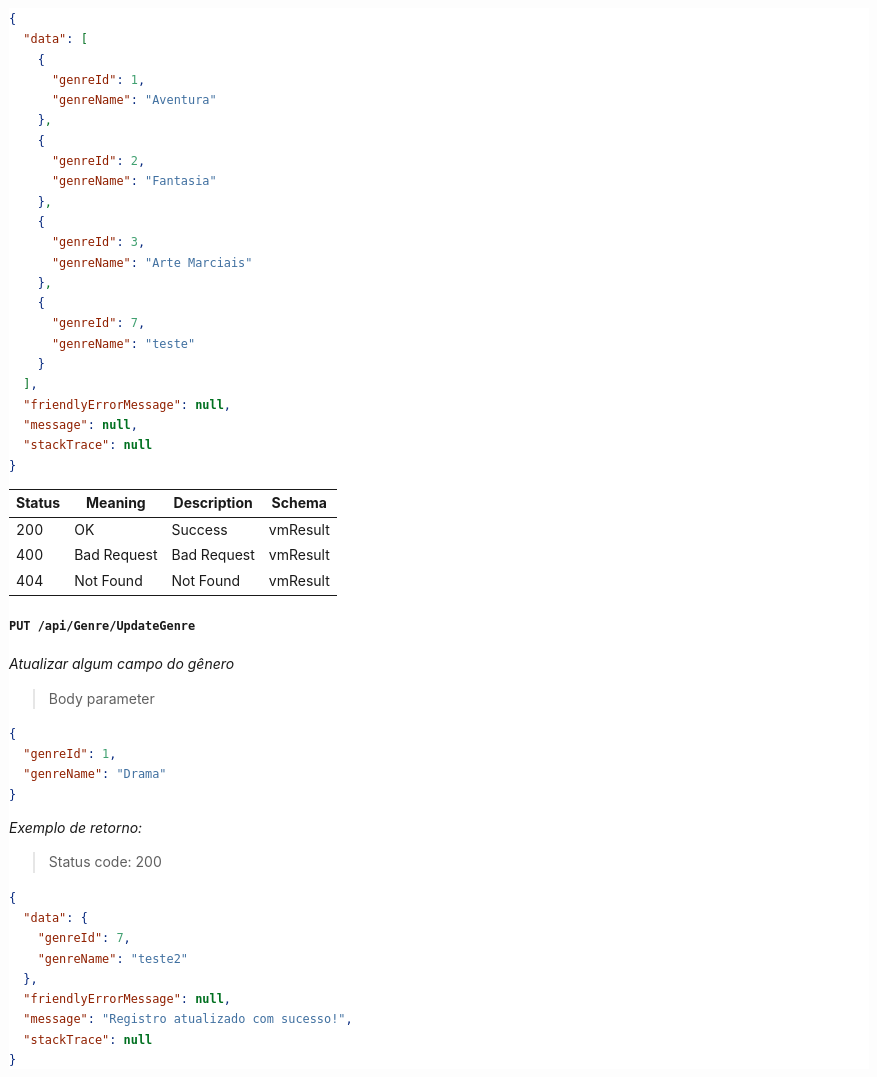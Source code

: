 ```json
{
  "data": [
    {
      "genreId": 1,
      "genreName": "Aventura"
    },
    {
      "genreId": 2,
      "genreName": "Fantasia"
    },
    {
      "genreId": 3,
      "genreName": "Arte Marciais"
    },
    {
      "genreId": 7,
      "genreName": "teste"
    }
  ],
  "friendlyErrorMessage": null,
  "message": null,
  "stackTrace": null
}
```

| Status | Meaning                                                          | Description | Schema                        |
| ------ | ---------------------------------------------------------------- | ----------- | ----------------------------- |
| 200    | OK     | Success     | vmResult       |
| 400    | Bad Request | Bad Request | vmResult |
| 404 | Not Found | Not Found | vmResult |

#### `PUT /api/Genre/UpdateGenre`
*Atualizar algum campo do gênero*

>Body parameter
```json
{
  "genreId": 1,
  "genreName": "Drama"
}
```

*Exemplo de retorno:*
>Status code: 200

```json
{
  "data": {
    "genreId": 7,
    "genreName": "teste2"
  },
  "friendlyErrorMessage": null,
  "message": "Registro atualizado com sucesso!",
  "stackTrace": null
}
```

